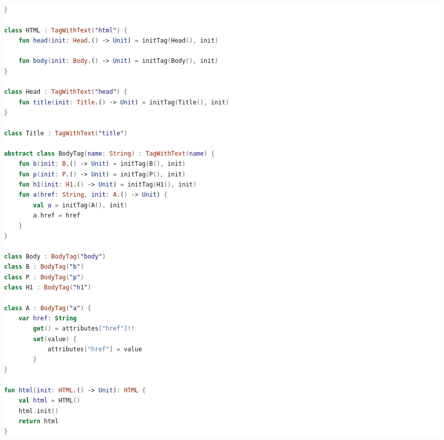 ```kotlin
}

class HTML : TagWithText("html") {
    fun head(init: Head.() -> Unit) = initTag(Head(), init)

    fun body(init: Body.() -> Unit) = initTag(Body(), init)
}

class Head : TagWithText("head") {
    fun title(init: Title.() -> Unit) = initTag(Title(), init)
}

class Title : TagWithText("title")

abstract class BodyTag(name: String) : TagWithText(name) {
    fun b(init: B.() -> Unit) = initTag(B(), init)
    fun p(init: P.() -> Unit) = initTag(P(), init)
    fun h1(init: H1.() -> Unit) = initTag(H1(), init)
    fun a(href: String, init: A.() -> Unit) {
        val a = initTag(A(), init)
        a.href = href
    }
}

class Body : BodyTag("body")
class B : BodyTag("b")
class P : BodyTag("p")
class H1 : BodyTag("h1")

class A : BodyTag("a") {
    var href: String
        get() = attributes["href"]!!
        set(value) {
            attributes["href"] = value
        }
}

fun html(init: HTML.() -> Unit): HTML {
    val html = HTML()
    html.init()
    return html
}
```
